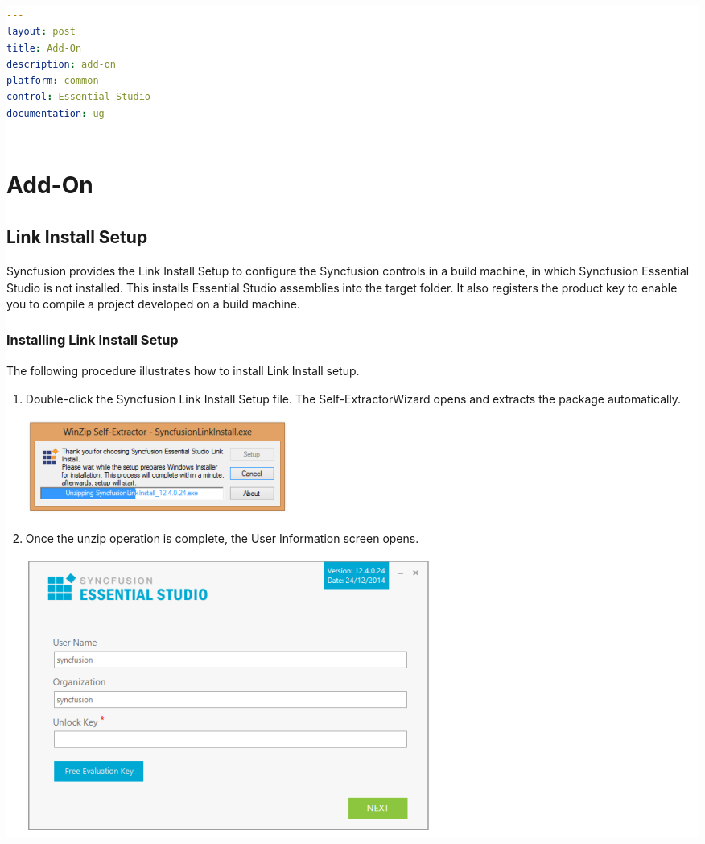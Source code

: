 ```yaml
---
layout: post
title: Add-On
description: add-on
platform: common
control: Essential Studio
documentation: ug
---
```


# Add-On

## Link Install Setup

Syncfusion provides the Link Install Setup to configure the Syncfusion controls in a build machine, in which Syncfusion Essential Studio is not installed. This installs Essential Studio assemblies into the target folder. It also registers the product key to enable you to compile a project developed on a build machine. 

### Installing Link Install Setup

The following procedure illustrates how to install Link Install setup.

1.  Double-click the Syncfusion Link Install Setup file. The Self-ExtractorWizard opens and extracts the package automatically.

    ![](Link-Install-Setup_images/Link-Install-Setup_img1.png)

2.  Once the unzip operation is complete, the User Information screen opens.

    ![](Link-Install-Setup_images/Link-Install-Setup_img2.png)
